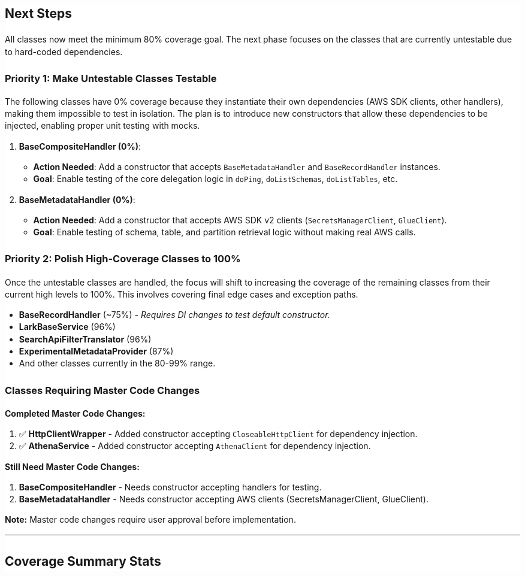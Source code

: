 
## Next Steps

All classes now meet the minimum 80% coverage goal. The next phase focuses on the classes that are currently untestable due to hard-coded dependencies.

### Priority 1: Make Untestable Classes Testable

The following classes have 0% coverage because they instantiate their own dependencies (AWS SDK clients, other handlers), making them impossible to test in isolation. The plan is to introduce new constructors that allow these dependencies to be injected, enabling proper unit testing with mocks.

1.  **BaseCompositeHandler (0%)**:
    - **Action Needed**: Add a constructor that accepts `BaseMetadataHandler` and `BaseRecordHandler` instances.
    - **Goal**: Enable testing of the core delegation logic in `doPing`, `doListSchemas`, `doListTables`, etc.

2.  **BaseMetadataHandler (0%)**:
    - **Action Needed**: Add a constructor that accepts AWS SDK v2 clients (`SecretsManagerClient`, `GlueClient`).
    - **Goal**: Enable testing of schema, table, and partition retrieval logic without making real AWS calls.

### Priority 2: Polish High-Coverage Classes to 100%

Once the untestable classes are handled, the focus will shift to increasing the coverage of the remaining classes from their current high levels to 100%. This involves covering final edge cases and exception paths.

- **BaseRecordHandler** (~75%) - *Requires DI changes to test default constructor.*
- **LarkBaseService** (96%)
- **SearchApiFilterTranslator** (96%)
- **ExperimentalMetadataProvider** (87%)
- And other classes currently in the 80-99% range.

### Classes Requiring Master Code Changes

**Completed Master Code Changes:**
1. ✅ **HttpClientWrapper** - Added constructor accepting `CloseableHttpClient` for dependency injection.
2. ✅ **AthenaService** - Added constructor accepting `AthenaClient` for dependency injection.

**Still Need Master Code Changes:**
1. **BaseCompositeHandler** - Needs constructor accepting handlers for testing.
2. **BaseMetadataHandler** - Needs constructor accepting AWS clients (SecretsManagerClient, GlueClient).

**Note:** Master code changes require user approval before implementation.

---

## Coverage Summary Stats
